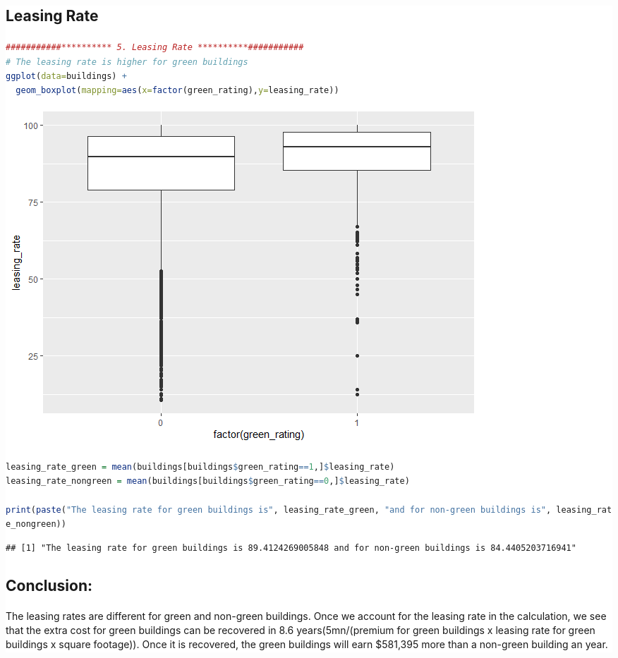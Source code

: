 Leasing Rate
------------

``` r
###########********** 5. Leasing Rate **********########### 
# The leasing rate is higher for green buildings
ggplot(data=buildings) + 
  geom_boxplot(mapping=aes(x=factor(green_rating),y=leasing_rate))
```

![](r_hw2_1456_files/figure-markdown_github/unnamed-chunk-8-1.png)

``` r
leasing_rate_green = mean(buildings[buildings$green_rating==1,]$leasing_rate)
leasing_rate_nongreen = mean(buildings[buildings$green_rating==0,]$leasing_rate)

print(paste("The leasing rate for green buildings is", leasing_rate_green, "and for non-green buildings is", leasing_rate_nongreen))
```

    ## [1] "The leasing rate for green buildings is 89.4124269005848 and for non-green buildings is 84.4405203716941"

Conclusion:
-----------

The leasing rates are different for green and non-green buildings. Once
we account for the leasing rate in the calculation, we see that the
extra cost for green buildings can be recovered in 8.6
years(5mn/(premium for green buildings x leasing rate for green
buildings x square footage)). Once it is recovered, the green buildings
will earn $581,395 more than a non-green building an year.
